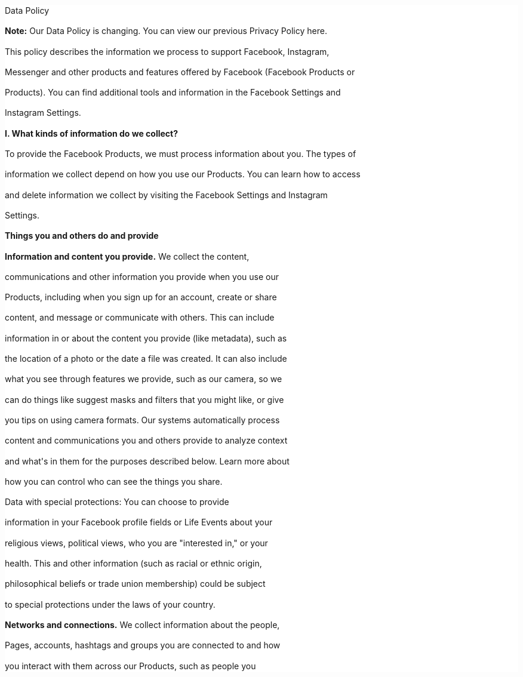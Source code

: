 Data Policy<span style="background-color: red;">

**Note:** Our Data Policy is changing. You can view our previous Privacy Policy here.</span>

This policy describes the information we process to support Facebook, Instagram,

Messenger and other products and features offered by Facebook (Facebook Products or

Products). You can find additional tools and information in the Facebook Settings and

Instagram Settings.

**I. What kinds of information do we collect?**

To provide the Facebook Products, we must process information about you. The types of

information we collect depend on how you use our Products. You can learn how to access

and delete information we collect by visiting the Facebook Settings and Instagram

Settings.

**Things you and others do and provide**

**Information and content you provide.** We collect the content,

communications and other information you provide when you use our

Products, including when you sign up for an account, create or share

content, and message or communicate with others. This can include

information in or about the content you provide (like metadata), such as

the location of a photo or the date a file was created. It can also include

what you see through features we provide, such as our camera, so we

can do things like suggest masks and filters that you might like, or give

you tips on using camera formats. Our systems automatically process

content and communications you and others provide to analyze context

and what's in them for the purposes described below. Learn more about

how you can control who can see the things you share.

Data with special protections: You can choose to provide

information in your Facebook profile fields or Life Events about your

religious views, political views, who you are "interested in," or your

health. This and other information (such as racial or ethnic origin,

philosophical beliefs or trade union membership) could be subject

to special protections under the laws of your country.

**Networks and connections.** We collect information about the people,

Pages, accounts, hashtags and groups you are connected to and how

you interact with them across our Products, such as people you
